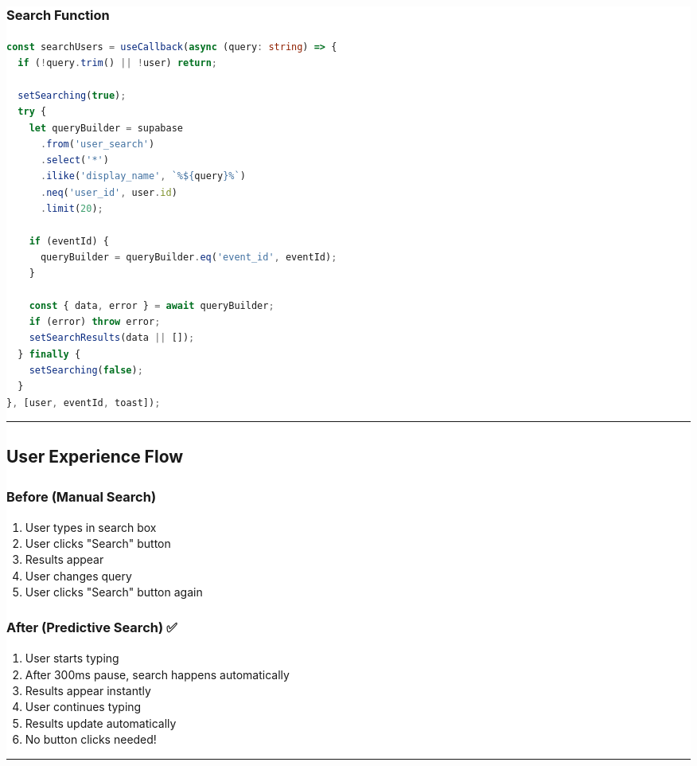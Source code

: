 ```typescript
```

### Search Function
```typescript
const searchUsers = useCallback(async (query: string) => {
  if (!query.trim() || !user) return;
  
  setSearching(true);
  try {
    let queryBuilder = supabase
      .from('user_search')
      .select('*')
      .ilike('display_name', `%${query}%`)
      .neq('user_id', user.id)
      .limit(20);

    if (eventId) {
      queryBuilder = queryBuilder.eq('event_id', eventId);
    }

    const { data, error } = await queryBuilder;
    if (error) throw error;
    setSearchResults(data || []);
  } finally {
    setSearching(false);
  }
}, [user, eventId, toast]);
```

---

## User Experience Flow

### Before (Manual Search)
1. User types in search box
2. User clicks "Search" button
3. Results appear
4. User changes query
5. User clicks "Search" button again

### After (Predictive Search) ✅
1. User starts typing
2. After 300ms pause, search happens automatically
3. Results appear instantly
4. User continues typing
5. Results update automatically
6. No button clicks needed!

---
